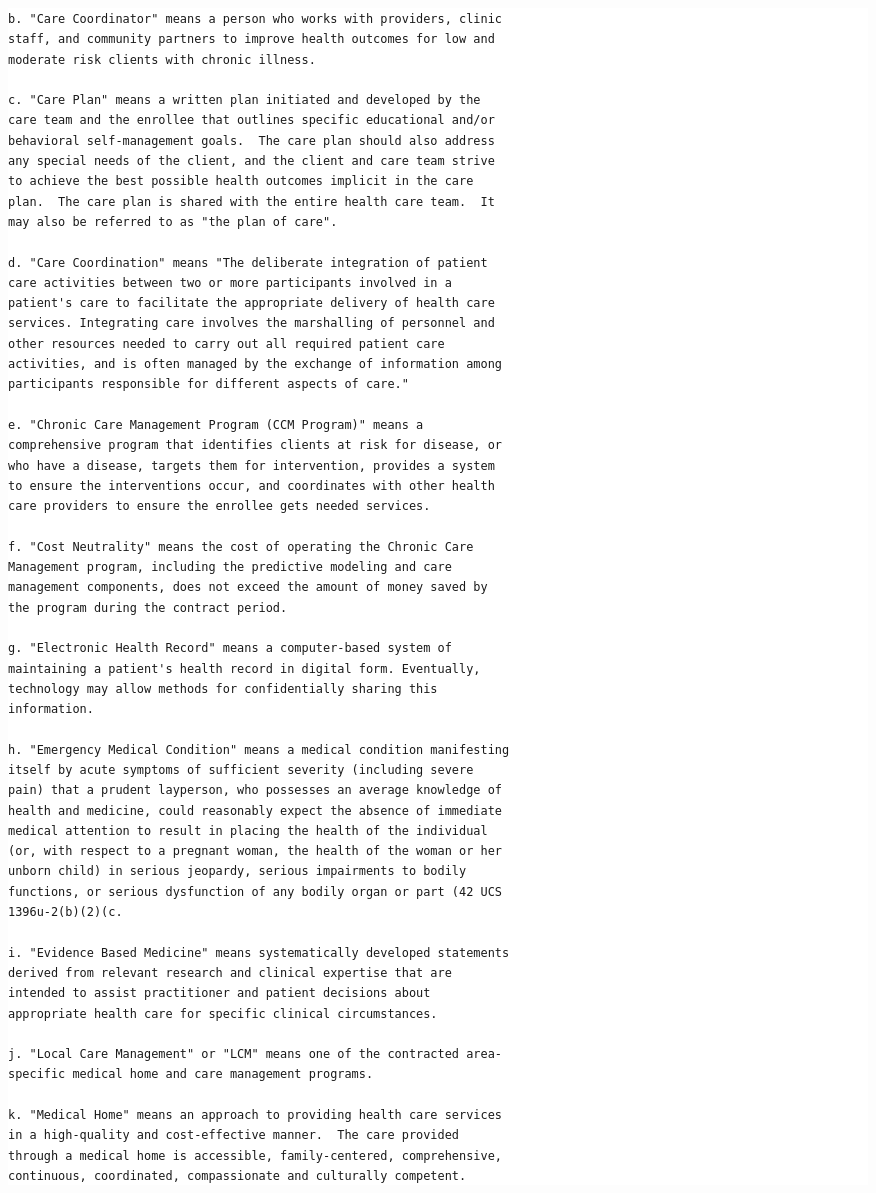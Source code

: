     b. "Care Coordinator" means a person who works with providers, clinic  
    staff, and community partners to improve health outcomes for low and  
    moderate risk clients with chronic illness.  
  
    c. "Care Plan" means a written plan initiated and developed by the  
    care team and the enrollee that outlines specific educational and/or  
    behavioral self-management goals.  The care plan should also address  
    any special needs of the client, and the client and care team strive  
    to achieve the best possible health outcomes implicit in the care  
    plan.  The care plan is shared with the entire health care team.  It  
    may also be referred to as "the plan of care".  
  
    d. "Care Coordination" means "The deliberate integration of patient  
    care activities between two or more participants involved in a  
    patient's care to facilitate the appropriate delivery of health care  
    services. Integrating care involves the marshalling of personnel and  
    other resources needed to carry out all required patient care  
    activities, and is often managed by the exchange of information among  
    participants responsible for different aspects of care."  
  
    e. "Chronic Care Management Program (CCM Program)" means a  
    comprehensive program that identifies clients at risk for disease, or  
    who have a disease, targets them for intervention, provides a system  
    to ensure the interventions occur, and coordinates with other health  
    care providers to ensure the enrollee gets needed services.  
  
    f. "Cost Neutrality" means the cost of operating the Chronic Care  
    Management program, including the predictive modeling and care  
    management components, does not exceed the amount of money saved by  
    the program during the contract period.  
  
    g. "Electronic Health Record" means a computer-based system of  
    maintaining a patient's health record in digital form. Eventually,  
    technology may allow methods for confidentially sharing this  
    information.  
  
    h. "Emergency Medical Condition" means a medical condition manifesting  
    itself by acute symptoms of sufficient severity (including severe  
    pain) that a prudent layperson, who possesses an average knowledge of  
    health and medicine, could reasonably expect the absence of immediate  
    medical attention to result in placing the health of the individual  
    (or, with respect to a pregnant woman, the health of the woman or her  
    unborn child) in serious jeopardy, serious impairments to bodily  
    functions, or serious dysfunction of any bodily organ or part (42 UCS  
    1396u-2(b)(2)(c.  
  
    i. "Evidence Based Medicine" means systematically developed statements  
    derived from relevant research and clinical expertise that are  
    intended to assist practitioner and patient decisions about  
    appropriate health care for specific clinical circumstances.  
  
    j. "Local Care Management" or "LCM" means one of the contracted area-  
    specific medical home and care management programs.  
  
    k. "Medical Home" means an approach to providing health care services  
    in a high-quality and cost-effective manner.  The care provided  
    through a medical home is accessible, family-centered, comprehensive,  
    continuous, coordinated, compassionate and culturally competent.  
  